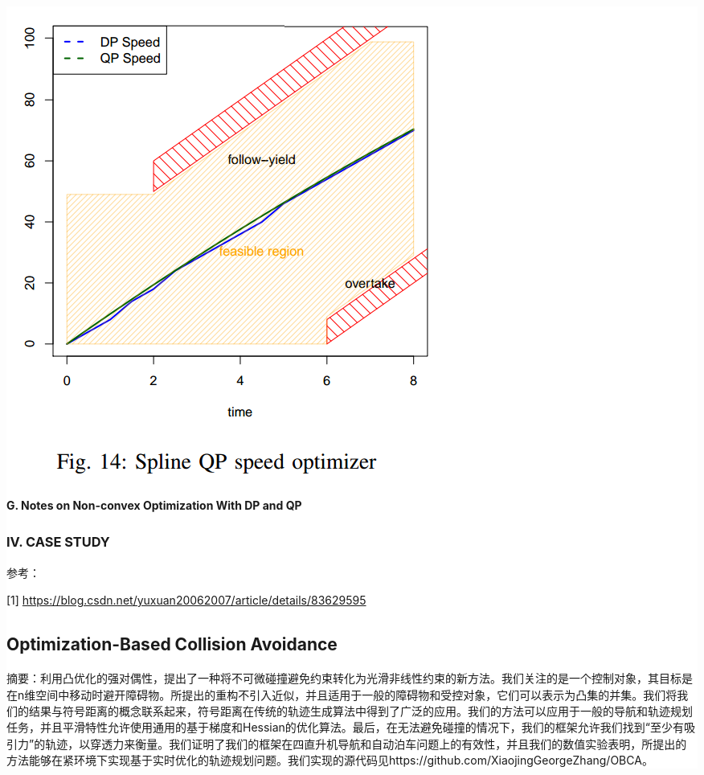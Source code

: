 ![image-20200207195107274](./imags/image-20200207195107274.png)

**G. Notes on Non-convex Optimization With DP and QP**



### IV. CASE STUDY











参考：

[1] https://blog.csdn.net/yuxuan20062007/article/details/83629595



## Optimization-Based Collision Avoidance

摘要：利用凸优化的强对偶性，提出了一种将不可微碰撞避免约束转化为光滑非线性约束的新方法。我们关注的是一个控制对象，其目标是在n维空间中移动时避开障碍物。所提出的重构不引入近似，并且适用于一般的障碍物和受控对象，它们可以表示为凸集的并集。我们将我们的结果与符号距离的概念联系起来，符号距离在传统的轨迹生成算法中得到了广泛的应用。我们的方法可以应用于一般的导航和轨迹规划任务，并且平滑特性允许使用通用的基于梯度和Hessian的优化算法。最后，在无法避免碰撞的情况下，我们的框架允许我们找到“至少有吸引力”的轨迹，以穿透力来衡量。我们证明了我们的框架在四直升机导航和自动泊车问题上的有效性，并且我们的数值实验表明，所提出的方法能够在紧环境下实现基于实时优化的轨迹规划问题。我们实现的源代码见https://github.com/XiaojingGeorgeZhang/OBCA。
